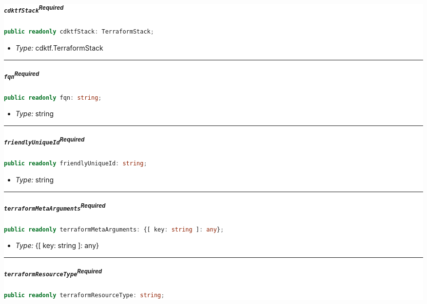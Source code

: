 
##### `cdktfStack`<sup>Required</sup> <a name="cdktfStack" id="@cdktf/provider-spotinst.elastigroupAzure.ElastigroupAzure.property.cdktfStack"></a>

```typescript
public readonly cdktfStack: TerraformStack;
```

- *Type:* cdktf.TerraformStack

---

##### `fqn`<sup>Required</sup> <a name="fqn" id="@cdktf/provider-spotinst.elastigroupAzure.ElastigroupAzure.property.fqn"></a>

```typescript
public readonly fqn: string;
```

- *Type:* string

---

##### `friendlyUniqueId`<sup>Required</sup> <a name="friendlyUniqueId" id="@cdktf/provider-spotinst.elastigroupAzure.ElastigroupAzure.property.friendlyUniqueId"></a>

```typescript
public readonly friendlyUniqueId: string;
```

- *Type:* string

---

##### `terraformMetaArguments`<sup>Required</sup> <a name="terraformMetaArguments" id="@cdktf/provider-spotinst.elastigroupAzure.ElastigroupAzure.property.terraformMetaArguments"></a>

```typescript
public readonly terraformMetaArguments: {[ key: string ]: any};
```

- *Type:* {[ key: string ]: any}

---

##### `terraformResourceType`<sup>Required</sup> <a name="terraformResourceType" id="@cdktf/provider-spotinst.elastigroupAzure.ElastigroupAzure.property.terraformResourceType"></a>

```typescript
public readonly terraformResourceType: string;
```
